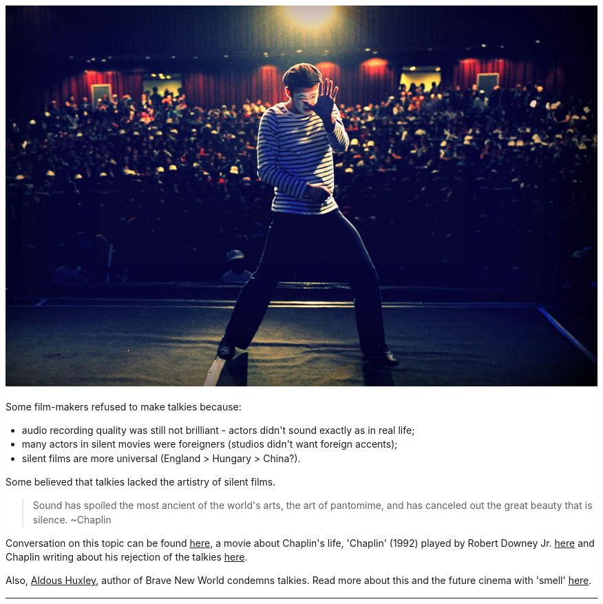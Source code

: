![Pantomime](../assets/img/2018-10-18-short-history-of-film-music-pantomime.jpg)

Some film-makers refused to make talkies because:

* audio recording quality was still not brilliant - actors didn't sound exactly as in real life;
* many actors in silent movies were foreigners (studios didn't want foreign accents);
* silent films are more universal (England > Hungary > China?).

Some believed that talkies lacked the artistry of silent films.

> Sound has spoiled the most ancient of the world's arts, the art of pantomime, and has canceled out the great beauty that is silence. ~Chaplin

Conversation on this topic can be found [here](https://answers.yahoo.com/question/index?qid=20081128141524AAy4kWt), a movie about Chaplin's life, 'Chaplin' (1992) played by Robert Downey Jr. [here](http://www.imdb.com/title/tt0103939/) and Chaplin writing about his rejection of the talkies [here](https://books.google.co.uk/books?id=m_IPAwAAQBAJ&pg=PA569&lpg=PA569&dq=Action+is+more+generally+understood+than+words.+Like+Chinese+symbolism,+it+will+mean+different+things+according+to+its+scenic+connotation.&source=bl&ots=hVo8M4wbRM&sig=2Jnxy5gITxmdWdrkHL0QcCdraFo&hl=en&sa=X&ved=0ahUKEwjDo5O4y8HPAhXKdD4KHauZCwYQ6AEIHjAA#v=onepage&q=Action%20is%20more%20generally%20understood%20than%20words.%20Like%20Chinese%20symbolism%2C%20it%20will%20mean%20different%20things%20according%20to%20its%20scenic%20connotation.&f=false).

Also, [Aldous Huxley](https://www.youtube.com/watch?v=3TQZ-2iMUR0), author of Brave New World condemns talkies. Read more about this and the future cinema with 'smell' [here](https://www.jstor.org/stable/20479785?seq=1#page_scan_tab_contents).

---